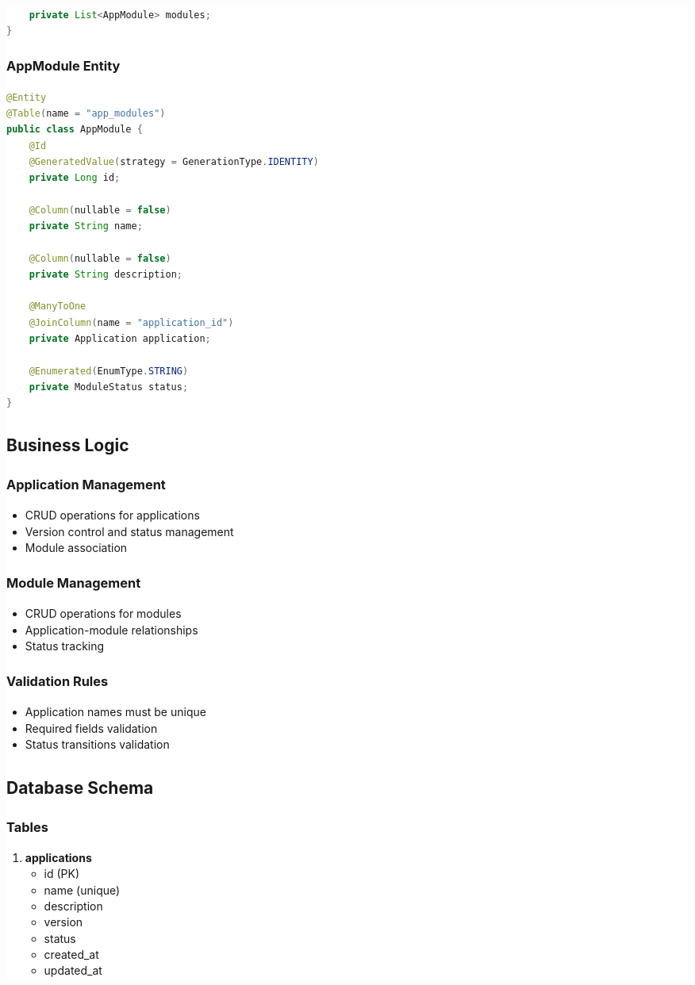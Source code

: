 ```java
    private List<AppModule> modules;
}
```

### AppModule Entity
```java
@Entity
@Table(name = "app_modules")
public class AppModule {
    @Id
    @GeneratedValue(strategy = GenerationType.IDENTITY)
    private Long id;
    
    @Column(nullable = false)
    private String name;
    
    @Column(nullable = false)
    private String description;
    
    @ManyToOne
    @JoinColumn(name = "application_id")
    private Application application;
    
    @Enumerated(EnumType.STRING)
    private ModuleStatus status;
}
```

## Business Logic

### Application Management
- CRUD operations for applications
- Version control and status management
- Module association

### Module Management
- CRUD operations for modules
- Application-module relationships
- Status tracking

### Validation Rules
- Application names must be unique
- Required fields validation
- Status transitions validation

## Database Schema

### Tables
1. **applications**
   - id (PK)
   - name (unique)
   - description
   - version
   - status
   - created_at
   - updated_at
